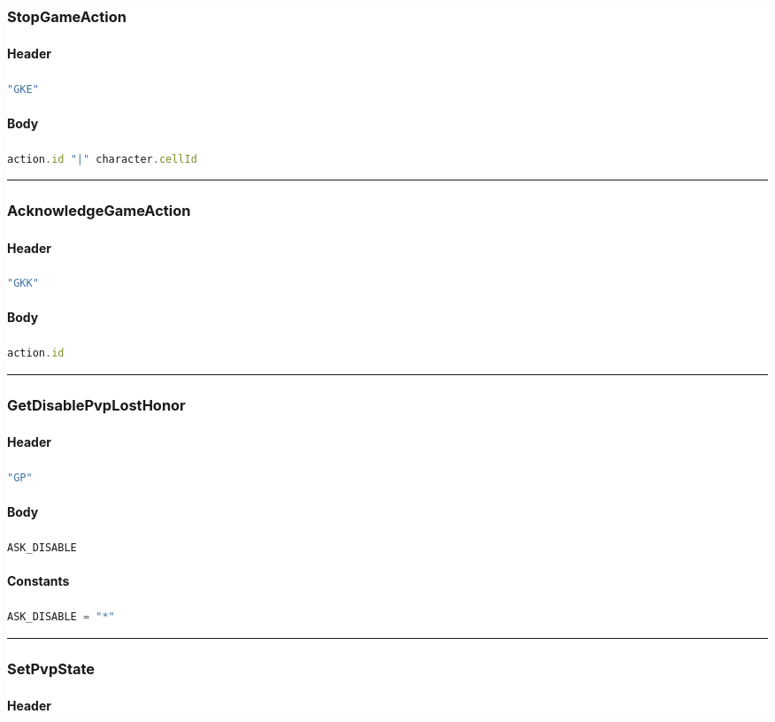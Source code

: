 ### StopGameAction

#### Header

```js
"GKE"
```

#### Body

```js
action.id "|" character.cellId
```

---

### AcknowledgeGameAction

#### Header

```js
"GKK"
```

#### Body

```js
action.id
```

---

### GetDisablePvpLostHonor

#### Header

```js
"GP"
```

#### Body

```js
ASK_DISABLE
```

#### Constants

```js
ASK_DISABLE = "*"
```

---

### SetPvpState

#### Header
